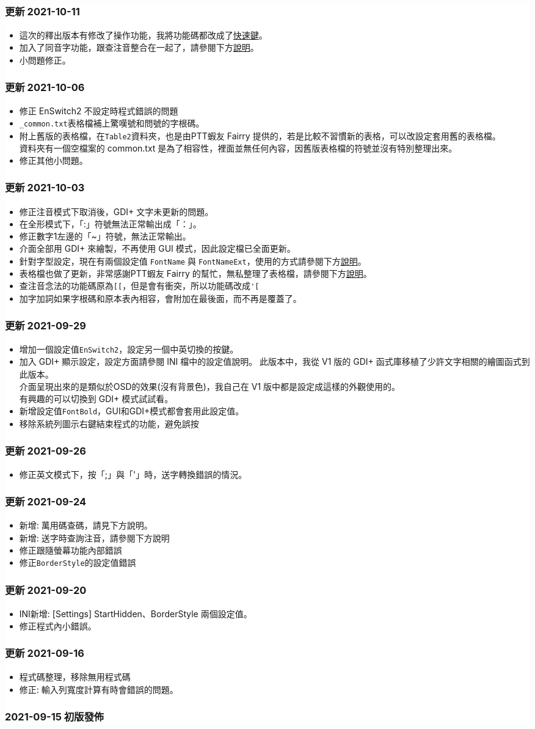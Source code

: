 ### 更新 2021-10-11
- 這次的釋出版本有修改了操作功能，我將功能碼都改成了[快速鍵](#熱鍵功能-2021-10-11-更新)。
- 加入了同音字功能，跟查注音整合在一起了，請參閱下方[說明](#查詢功能-2021-10-11-更新)。
- 小問題修正。

### 更新 2021-10-06
- 修正 EnSwitch2 不設定時程式錯誤的問題
- `_common.txt`表格檔補上驚嘆號和問號的字根碼。
- 附上舊版的表格檔，在`Table2`資料夾，也是由PTT蝦友 Fairry 提供的，若是比較不習慣新的表格，可以改設定套用舊的表格檔。  
資料夾有一個空檔案的 common.txt 是為了相容性，裡面並無任何內容，因舊版表格檔的符號並沒有特別整理出來。
- 修正其他小問題。

### 更新 2021-10-03
- 修正注音模式下取消後，GDI+ 文字未更新的問題。
- 在全形模式下，「:」符號無法正常輸出成「：」。
- 修正數字1左邊的「~」符號，無法正常輸出。
- 介面全部用 GDI+ 來繪製，不再使用 GUI 模式，因此設定檔已全面更新。
- 針對字型設定，現在有兩個設定值 `FontName` 與 `FontNameExt`，使用的方式請參閱下方[說明](#fontname-與-fontnameext-使用範例)。
- 表格檔也做了更新，非常感謝PTT蝦友 Fairry 的幫忙，無私整理了表格檔，請參閱下方[說明](#表格檔架構)。
- 查注音念法的功能碼原為`[[`，但是會有衝突，所以功能碼改成`'[` 
- 加字加詞如果字根碼和原本表內相容，會附加在最後面，而不再是覆蓋了。

### 更新 2021-09-29
- 增加一個設定值`EnSwitch2`，設定另一個中英切換的按鍵。
- 加入 GDI+ 顯示設定，設定方面請參閱 INI 檔中的設定值說明。
此版本中，我從 V1 版的 GDI+ 函式庫移植了少許文字相關的繪圖函式到此版本。  
介面呈現出來的是類似於OSD的效果(沒有背景色)，我自己在 V1 版中都是設定成這樣的外觀使用的。  
有興趣的可以切換到 GDI+ 模式試試看。
- 新增設定值`FontBold`，GUI和GDI+模式都會套用此設定值。
- 移除系統列圖示右鍵結束程式的功能，避免誤按

### 更新 2021-09-26
- 修正英文模式下，按「;」與「'」時，送字轉換錯誤的情況。

### 更新 2021-09-24
- 新增: 萬用碼查碼，請見下方說明。
- 新增: 送字時查詢注音，請參閱下方說明
- 修正跟隨螢幕功能內部錯誤
- 修正`BorderStyle`的設定值錯誤

### 更新 2021-09-20
- INI新增: [Settings] StartHidden、BorderStyle 兩個設定值。
- 修正程式內小錯誤。

### 更新 2021-09-16
- 程式碼整理，移除無用程式碼
- 修正: 輸入列寬度計算有時會錯誤的問題。

### 2021-09-15 初版發佈
